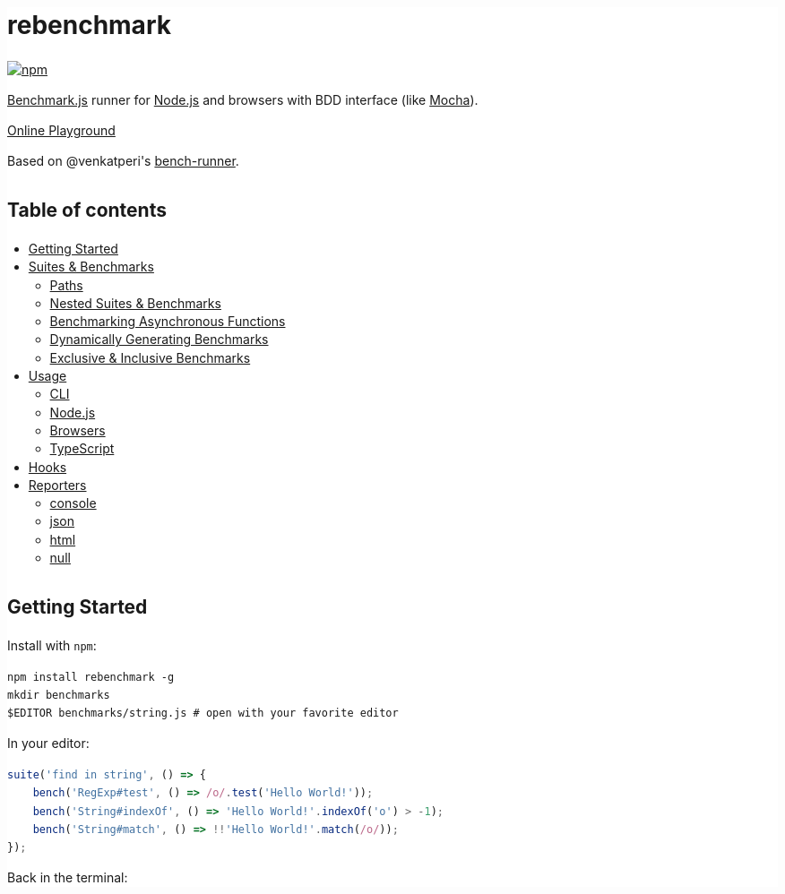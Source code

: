# rebenchmark

[![npm](https://img.shields.io/npm/v/rebenchmark.svg)](https://www.npmjs.com/package/rebenchmark)

[Benchmark.js](https://benchmarkjs.com) runner for [Node.js](https://nodejs.org) and browsers with BDD interface (like [Mocha](https://mochajs.org/)).

[Online Playground](https://jsfiddle.net/evg656e/hz4co8x3/)

Based on @venkatperi's [bench-runner](https://github.com/venkatperi/bench-runner).

## Table of contents

* [Getting Started](#Getting%20Started)
* [Suites & Benchmarks](#Suites%20%26%20Benchmarks)
  * [Paths](#Paths)
  * [Nested Suites & Benchmarks](#Nested%20Suites%20%26%20Benchmarks)
  * [Benchmarking Asynchronous Functions](#Benchmarking%20Asynchronous%20Functions)
  * [Dynamically Generating Benchmarks](#Dynamically%20Generating%20Benchmarks)
  * [Exclusive & Inclusive Benchmarks](#Exclusive%20%26%20Inclusive%20Benchmarks)
 * [Usage](#Usage)
   * [CLI](#CLI)
   * [Node.js](#Node.js)
   * [Browsers](#Browsers)
   * [TypeScript](#TypeScript)
* [Hooks](#Hooks)
* [Reporters](#Reporters)
  * [console](#console)
  * [json](#json)
  * [html](#html)
  * [null](#null)

## Getting Started

Install with `npm`:

```console
npm install rebenchmark -g
mkdir benchmarks
$EDITOR benchmarks/string.js # open with your favorite editor
```

In your editor:

```js
suite('find in string', () => {
    bench('RegExp#test', () => /o/.test('Hello World!'));
    bench('String#indexOf', () => 'Hello World!'.indexOf('o') > -1);
    bench('String#match', () => !!'Hello World!'.match(/o/));
});
```

Back in the terminal:
